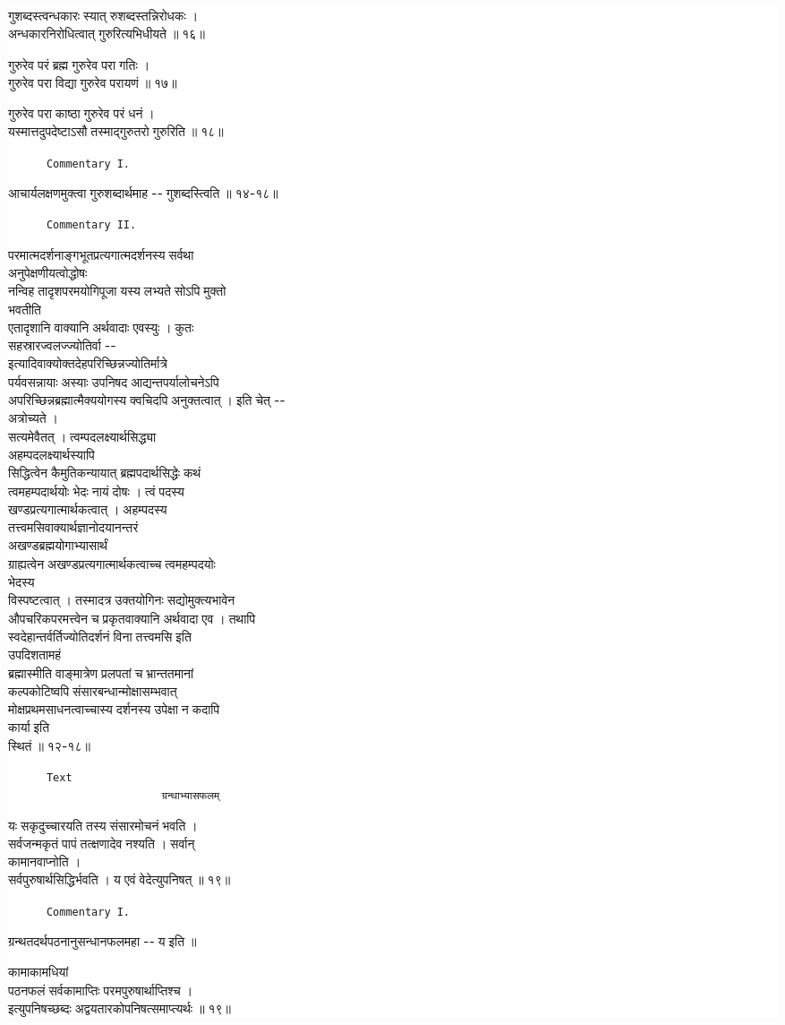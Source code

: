 गुशब्दस्त्वन्धकारः स्यात् रुशब्दस्तन्निरोधकः ।  
अन्धकारनिरोधित्वात् गुरुरित्यभिधीयते ॥ १६॥  
  
गुरुरेव परं ब्रह्म गुरुरेव परा गतिः ।  
गुरुरेव परा विद्या गुरुरेव परायणं ॥ १७॥  
  
गुरुरेव परा काष्ठा गुरुरेव परं धनं ।  
यस्मात्तदुपदेष्टाऽसौ तस्माद्गुरुतरो गुरुरिति ॥ १८॥  
  
          Commentary I.  
आचार्यलक्षणमुक्त्वा गुरुशब्दार्थमाह -- गुशब्दस्त्विति ॥ १४-१८॥  
  
          Commentary II.  
परमात्मदर्शनाङ्गभूतप्रत्यगात्मदर्शनस्य सर्वथा  
अनुपेक्षणीयत्वोद्धोषः  
नन्विह तादृशपरमयोगिपूजा यस्य लभ्यते सोऽपि मुक्तो  
भवतीति  
एतादृशानि वाक्यानि अर्थवादाः एवस्युः । कुतः  
सहस्रारज्वलज्ज्योतिर्वा --  
इत्यादिवाक्योक्तदेहपरिच्छिन्नज्योतिर्मात्रे  
पर्यवसन्नायाः अस्याः उपनिषद आद्यन्तपर्यालोचनेऽपि  
अपरिच्छिन्नब्रह्मात्मैक्ययोगस्य क्वचिदपि अनुक्तत्वात् । इति चेत् --  
अत्रोच्यते ।  
सत्यमेवैतत् । त्वम्पदलक्ष्यार्थसिद्ध्या  
अहम्पदलक्ष्यार्थस्यापि  
सिद्धित्वेन कैमुतिकन्यायात् ब्रह्मपदार्थसिद्धेः कथं  
त्वमहम्पदार्थयोः भेदः नायं दोषः । त्वं पदस्य  
खण्डप्रत्यगात्मार्थकत्वात् । अहम्पदस्य  
तत्त्वमसिवाक्यार्थज्ञानोदयानन्तरं  
अखण्डब्रह्मयोगाभ्यासार्थं  
ग्राह्यत्वेन अखण्डप्रत्यगात्मार्थकत्वाच्च त्वमहम्पदयोः  
भेदस्य  
विस्पष्टत्वात् । तस्मादत्र उक्तयोगिनः सद्योमुक्त्यभावेन  
औपचरिकपरमत्त्वेन च प्रकृतवाक्यानि अर्थवादा एव । तथापि  
स्वदेहान्तर्वर्तिज्योतिदर्शनं विना तत्त्वमसि इति  
उपदिशतामहं  
ब्रह्मास्मीति वाङ्मात्रेण प्रलपतां च भ्रान्ततमानां  
कल्पकोटिष्वपि संसारबन्धान्मोक्षासम्भवात्  
मोक्षप्रथमसाधनत्वाच्चास्य दर्शनस्य उपेक्षा न कदापि  
कार्या इति  
स्थितं ॥ १२-१८॥  
  
          Text  
                            ग्रन्थाभ्यासफलम्  
यः सकृदुच्चारयति तस्य संसारमोचनं भवति ।  
सर्वजन्मकृतं पापं तत्क्षणादेव नश्यति । सर्वान्  
कामानवाप्नोति ।  
सर्वपुरुषार्थसिद्धिर्भवति । य एवं वेदेत्युपनिषत् ॥ १९॥  
  
          Commentary I.  
ग्रन्थतदर्थपठनानुसन्धानफलमहा -- य इति ॥  
  
कामाकामधियां  
पठनफलं सर्वकामाप्तिः परमपुरुषार्थाप्तिश्च ।  
इत्युपनिषच्छब्दः अद्वयतारकोपनिषत्समाप्त्यर्थः ॥ १९॥  
  